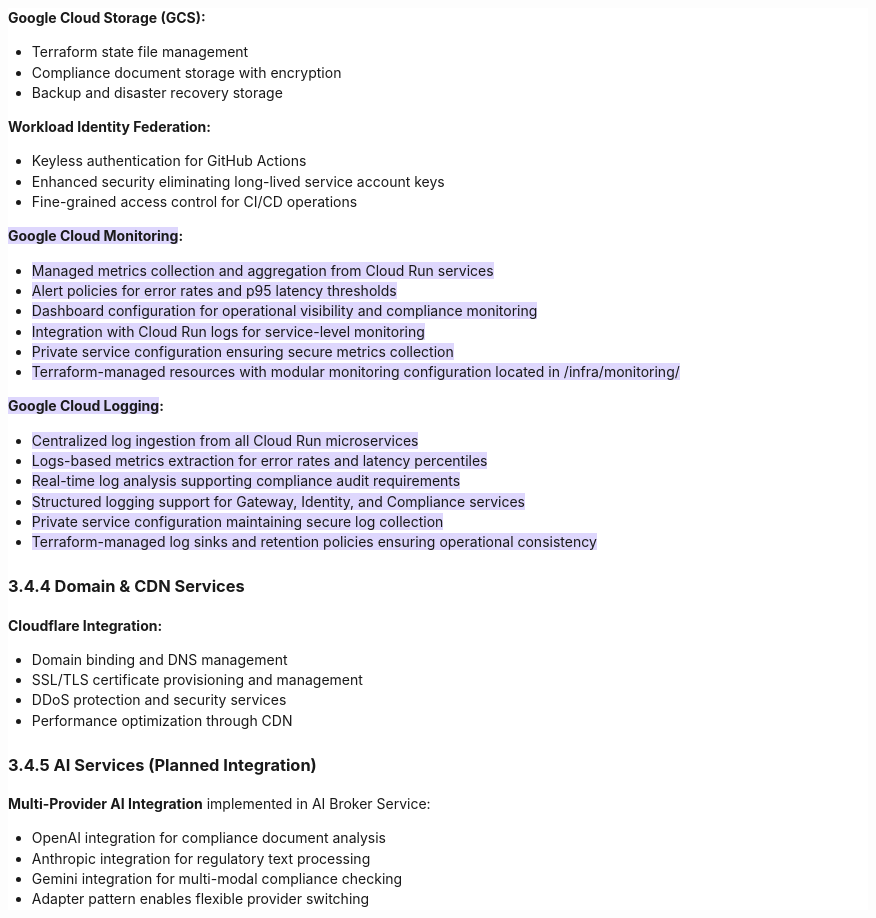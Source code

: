 **Google Cloud Storage (GCS):**
- Terraform state file management
- Compliance document storage with encryption
- Backup and disaster recovery storage

**Workload Identity Federation:**
- Keyless authentication for GitHub Actions
- Enhanced security eliminating long-lived service account keys
- Fine-grained access control for CI/CD operations

**<span style="background-color: rgba(91, 57, 243, 0.2)">Google Cloud Monitoring</span>:**
- <span style="background-color: rgba(91, 57, 243, 0.2)">Managed metrics collection and aggregation from Cloud Run services</span>
- <span style="background-color: rgba(91, 57, 243, 0.2)">Alert policies for error rates and p95 latency thresholds</span>
- <span style="background-color: rgba(91, 57, 243, 0.2)">Dashboard configuration for operational visibility and compliance monitoring</span>
- <span style="background-color: rgba(91, 57, 243, 0.2)">Integration with Cloud Run logs for service-level monitoring</span>
- <span style="background-color: rgba(91, 57, 243, 0.2)">Private service configuration ensuring secure metrics collection</span>
- <span style="background-color: rgba(91, 57, 243, 0.2)">Terraform-managed resources with modular monitoring configuration located in /infra/monitoring/</span>

**<span style="background-color: rgba(91, 57, 243, 0.2)">Google Cloud Logging</span>:**
- <span style="background-color: rgba(91, 57, 243, 0.2)">Centralized log ingestion from all Cloud Run microservices</span>
- <span style="background-color: rgba(91, 57, 243, 0.2)">Logs-based metrics extraction for error rates and latency percentiles</span>
- <span style="background-color: rgba(91, 57, 243, 0.2)">Real-time log analysis supporting compliance audit requirements</span>
- <span style="background-color: rgba(91, 57, 243, 0.2)">Structured logging support for Gateway, Identity, and Compliance services</span>
- <span style="background-color: rgba(91, 57, 243, 0.2)">Private service configuration maintaining secure log collection</span>
- <span style="background-color: rgba(91, 57, 243, 0.2)">Terraform-managed log sinks and retention policies ensuring operational consistency</span>

### 3.4.4 Domain & CDN Services

**Cloudflare Integration:**
- Domain binding and DNS management
- SSL/TLS certificate provisioning and management
- DDoS protection and security services
- Performance optimization through CDN

### 3.4.5 AI Services (Planned Integration)

**Multi-Provider AI Integration** implemented in AI Broker Service:
- OpenAI integration for compliance document analysis
- Anthropic integration for regulatory text processing
- Gemini integration for multi-modal compliance checking
- Adapter pattern enables flexible provider switching

